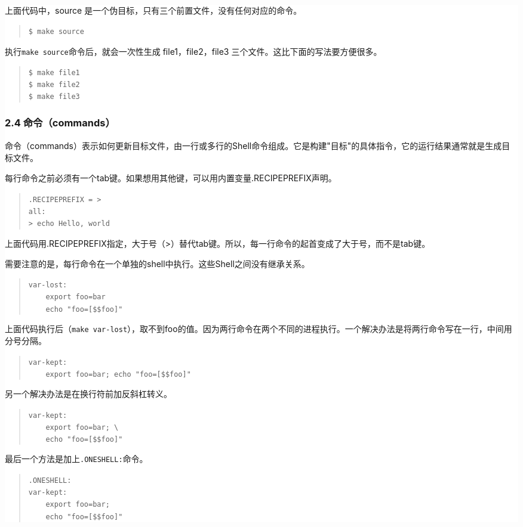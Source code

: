 上面代码中，source 是一个伪目标，只有三个前置文件，没有任何对应的命令。

>     
>     $ make source
>     

执行`make source`命令后，就会一次性生成 file1，file2，file3 三个文件。这比下面的写法要方便很多。

>     
>     $ make file1
>     $ make file2
>     $ make file3
>     

### 2.4 命令（commands）

命令（commands）表示如何更新目标文件，由一行或多行的Shell命令组成。它是构建"目标"的具体指令，它的运行结果通常就是生成目标文件。

每行命令之前必须有一个tab键。如果想用其他键，可以用内置变量.RECIPEPREFIX声明。

>     
>     .RECIPEPREFIX = >
>     all:
>     > echo Hello, world
>     

上面代码用.RECIPEPREFIX指定，大于号（>）替代tab键。所以，每一行命令的起首变成了大于号，而不是tab键。

需要注意的是，每行命令在一个单独的shell中执行。这些Shell之间没有继承关系。

>     
>     var-lost:
>         export foo=bar
>         echo "foo=[$$foo]"
>     

上面代码执行后（`make var-lost`），取不到foo的值。因为两行命令在两个不同的进程执行。一个解决办法是将两行命令写在一行，中间用分号分隔。

>     
>     var-kept:
>         export foo=bar; echo "foo=[$$foo]"
>     

另一个解决办法是在换行符前加反斜杠转义。

>     
>     var-kept:
>         export foo=bar; \
>         echo "foo=[$$foo]"
>     

最后一个方法是加上`.ONESHELL:`命令。

>     
>     .ONESHELL:
>     var-kept:
>         export foo=bar; 
>         echo "foo=[$$foo]"
>     
